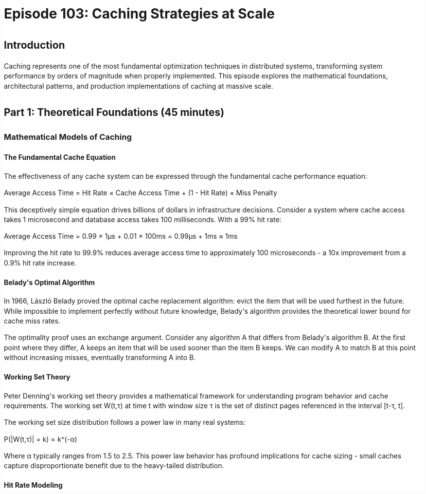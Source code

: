 # Episode 103: Caching Strategies at Scale

## Introduction

Caching represents one of the most fundamental optimization techniques in distributed systems, transforming system performance by orders of magnitude when properly implemented. This episode explores the mathematical foundations, architectural patterns, and production implementations of caching at massive scale.

## Part 1: Theoretical Foundations (45 minutes)

### Mathematical Models of Caching

#### The Fundamental Cache Equation

The effectiveness of any cache system can be expressed through the fundamental cache performance equation:

Average Access Time = Hit Rate × Cache Access Time + (1 - Hit Rate) × Miss Penalty

This deceptively simple equation drives billions of dollars in infrastructure decisions. Consider a system where cache access takes 1 microsecond and database access takes 100 milliseconds. With a 99% hit rate:

Average Access Time = 0.99 × 1μs + 0.01 × 100ms = 0.99μs + 1ms ≈ 1ms

Improving the hit rate to 99.9% reduces average access time to approximately 100 microseconds - a 10x improvement from a 0.9% hit rate increase.

#### Belady's Optimal Algorithm

In 1966, László Belady proved the optimal cache replacement algorithm: evict the item that will be used furthest in the future. While impossible to implement perfectly without future knowledge, Belady's algorithm provides the theoretical lower bound for cache miss rates.

The optimality proof uses an exchange argument. Consider any algorithm A that differs from Belady's algorithm B. At the first point where they differ, A keeps an item that will be used sooner than the item B keeps. We can modify A to match B at this point without increasing misses, eventually transforming A into B.

#### Working Set Theory

Peter Denning's working set theory provides a mathematical framework for understanding program behavior and cache requirements. The working set W(t,τ) at time t with window size τ is the set of distinct pages referenced in the interval [t-τ, t].

The working set size distribution follows a power law in many real systems:

P(|W(t,τ)| = k) ∝ k^(-α)

Where α typically ranges from 1.5 to 2.5. This power law behavior has profound implications for cache sizing - small caches capture disproportionate benefit due to the heavy-tailed distribution.

#### Hit Rate Modeling
